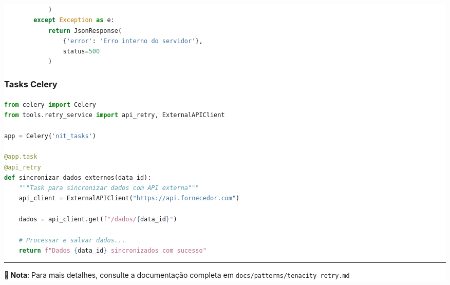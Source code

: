 ```python
            )
        except Exception as e:
            return JsonResponse(
                {'error': 'Erro interno do servidor'},
                status=500
            )
```

### Tasks Celery

```python
from celery import Celery
from tools.retry_service import api_retry, ExternalAPIClient

app = Celery('nit_tasks')

@app.task
@api_retry
def sincronizar_dados_externos(data_id):
    """Task para sincronizar dados com API externa"""
    api_client = ExternalAPIClient("https://api.fornecedor.com")

    dados = api_client.get(f"/dados/{data_id}")

    # Processar e salvar dados...
    return f"Dados {data_id} sincronizados com sucesso"
```

---

**📝 Nota**: Para mais detalhes, consulte a documentação completa em
`docs/patterns/tenacity-retry.md`

